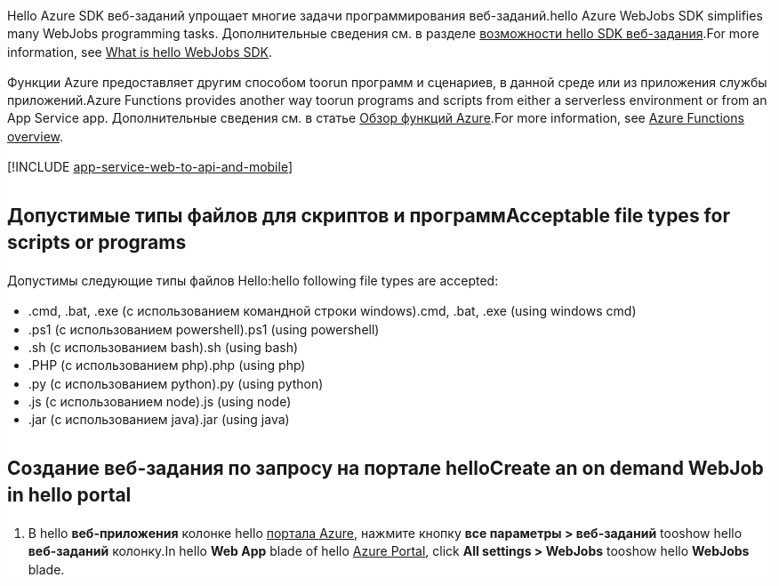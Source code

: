 <span data-ttu-id="51872-109">Hello Azure SDK веб-заданий упрощает многие задачи программирования веб-заданий.</span><span class="sxs-lookup"><span data-stu-id="51872-109">hello Azure WebJobs SDK simplifies many WebJobs programming tasks.</span></span> <span data-ttu-id="51872-110">Дополнительные сведения см. в разделе [возможности hello SDK веб-задания](websites-dotnet-webjobs-sdk.md).</span><span class="sxs-lookup"><span data-stu-id="51872-110">For more information, see [What is hello WebJobs SDK](websites-dotnet-webjobs-sdk.md).</span></span>

 <span data-ttu-id="51872-111">Функции Azure предоставляет другим способом toorun программ и сценариев, в данной среде или из приложения службы приложений.</span><span class="sxs-lookup"><span data-stu-id="51872-111">Azure Functions provides another way toorun programs and scripts from either a serverless environment or from an App Service app.</span></span> <span data-ttu-id="51872-112">Дополнительные сведения см. в статье [Обзор функций Azure](../azure-functions/functions-overview.md).</span><span class="sxs-lookup"><span data-stu-id="51872-112">For more information, see [Azure Functions overview](../azure-functions/functions-overview.md).</span></span>

[!INCLUDE [app-service-web-to-api-and-mobile](../../includes/app-service-web-to-api-and-mobile.md)]

## <span data-ttu-id="51872-113"><a name="acceptablefiles"></a>Допустимые типы файлов для скриптов и программ</span><span class="sxs-lookup"><span data-stu-id="51872-113"><a name="acceptablefiles"></a>Acceptable file types for scripts or programs</span></span>
<span data-ttu-id="51872-114">Допустимы следующие типы файлов Hello:</span><span class="sxs-lookup"><span data-stu-id="51872-114">hello following file types are accepted:</span></span>

* <span data-ttu-id="51872-115">.cmd, .bat, .exe (с использованием командной строки windows)</span><span class="sxs-lookup"><span data-stu-id="51872-115">.cmd, .bat, .exe (using windows cmd)</span></span>
* <span data-ttu-id="51872-116">.ps1 (с использованием powershell)</span><span class="sxs-lookup"><span data-stu-id="51872-116">.ps1 (using powershell)</span></span>
* <span data-ttu-id="51872-117">.sh (с использованием bash)</span><span class="sxs-lookup"><span data-stu-id="51872-117">.sh (using bash)</span></span>
* <span data-ttu-id="51872-118">.PHP (с использованием php)</span><span class="sxs-lookup"><span data-stu-id="51872-118">.php (using php)</span></span>
* <span data-ttu-id="51872-119">.py (с использованием python)</span><span class="sxs-lookup"><span data-stu-id="51872-119">.py (using python)</span></span>
* <span data-ttu-id="51872-120">.js (с использованием node)</span><span class="sxs-lookup"><span data-stu-id="51872-120">.js (using node)</span></span>
* <span data-ttu-id="51872-121">.jar (с использованием java)</span><span class="sxs-lookup"><span data-stu-id="51872-121">.jar (using java)</span></span>

## <span data-ttu-id="51872-122"><a name="CreateOnDemand"></a>Создание веб-задания по запросу на портале hello</span><span class="sxs-lookup"><span data-stu-id="51872-122"><a name="CreateOnDemand"></a>Create an on demand WebJob in hello portal</span></span>
1. <span data-ttu-id="51872-123">В hello **веб-приложения** колонке hello [портала Azure](https://portal.azure.com), нажмите кнопку **все параметры > веб-заданий** tooshow hello **веб-заданий** колонку.</span><span class="sxs-lookup"><span data-stu-id="51872-123">In hello **Web App** blade of hello [Azure Portal](https://portal.azure.com), click **All settings > WebJobs** tooshow hello **WebJobs** blade.</span></span>
   